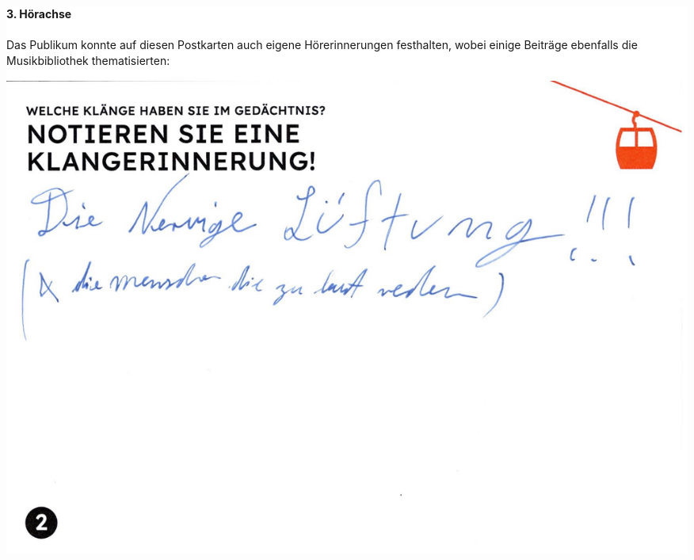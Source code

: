 
#### 3. Hörachse

Das Publikum konnte auf diesen Postkarten auch eigene Hörerinnerungen
festhalten, wobei einige Beiträge ebenfalls die Musikbibliothek
thematisierten:

![](img/Abb10.jpg) 
